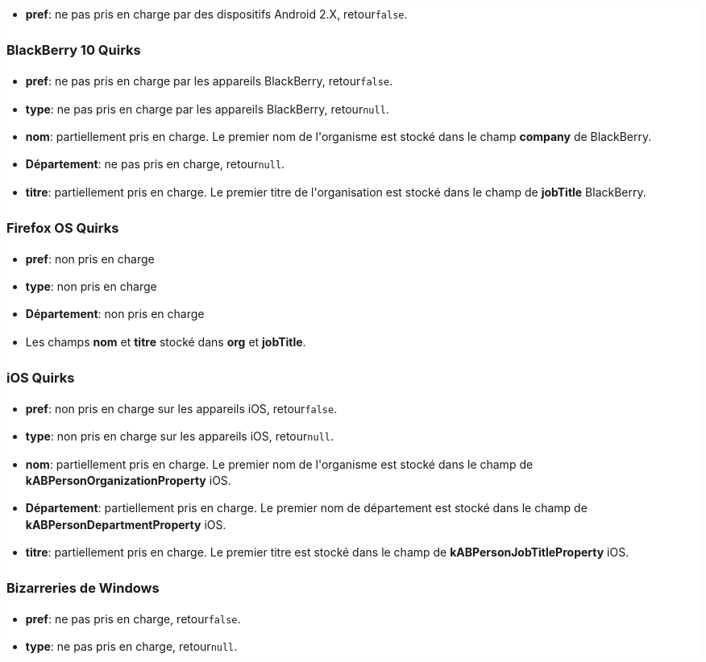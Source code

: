 *   **pref**: ne pas pris en charge par des dispositifs Android 2.X, retour`false`.

### BlackBerry 10 Quirks

*   **pref**: ne pas pris en charge par les appareils BlackBerry, retour`false`.

*   **type**: ne pas pris en charge par les appareils BlackBerry, retour`null`.

*   **nom**: partiellement pris en charge. Le premier nom de l'organisme est stocké dans le champ **company** de BlackBerry.

*   **Département**: ne pas pris en charge, retour`null`.

*   **titre**: partiellement pris en charge. Le premier titre de l'organisation est stocké dans le champ de **jobTitle** BlackBerry.

### Firefox OS Quirks

*   **pref**: non pris en charge

*   **type**: non pris en charge

*   **Département**: non pris en charge

*   Les champs **nom** et **titre** stocké dans **org** et **jobTitle**.

### iOS Quirks

*   **pref**: non pris en charge sur les appareils iOS, retour`false`.

*   **type**: non pris en charge sur les appareils iOS, retour`null`.

*   **nom**: partiellement pris en charge. Le premier nom de l'organisme est stocké dans le champ de **kABPersonOrganizationProperty** iOS.

*   **Département**: partiellement pris en charge. Le premier nom de département est stocké dans le champ de **kABPersonDepartmentProperty** iOS.

*   **titre**: partiellement pris en charge. Le premier titre est stocké dans le champ de **kABPersonJobTitleProperty** iOS.

### Bizarreries de Windows

*   **pref**: ne pas pris en charge, retour`false`.

*   **type**: ne pas pris en charge, retour`null`.
